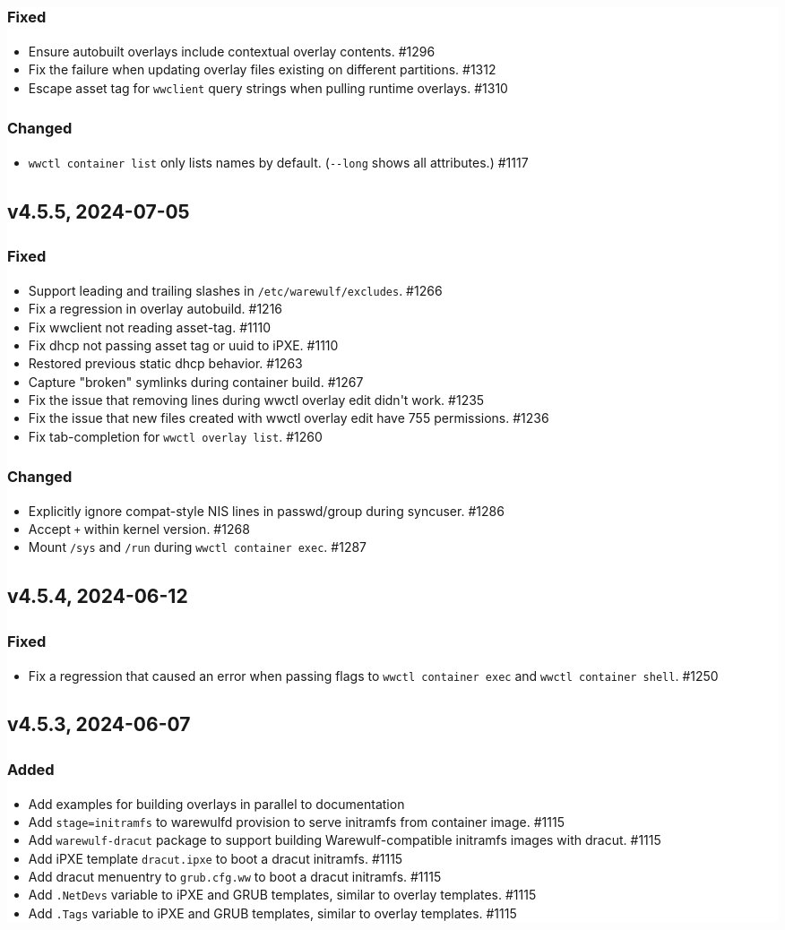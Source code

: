 ### Fixed

- Ensure autobuilt overlays include contextual overlay contents. #1296
- Fix the failure when updating overlay files existing on different partitions. #1312
- Escape asset tag for `wwclient` query strings when pulling runtime overlays. #1310

### Changed

- `wwctl container list` only lists names by default. (`--long` shows all attributes.) #1117

## v4.5.5, 2024-07-05

### Fixed

- Support leading and trailing slashes in `/etc/warewulf/excludes`. #1266
- Fix a regression in overlay autobuild. #1216
- Fix wwclient not reading asset-tag. #1110
- Fix dhcp not passing asset tag or uuid to iPXE. #1110
- Restored previous static dhcp behavior. #1263
- Capture "broken" symlinks during container build. #1267
- Fix the issue that removing lines during wwctl overlay edit didn't work. #1235
- Fix the issue that new files created with wwctl overlay edit have 755 permissions. #1236
- Fix tab-completion for `wwctl overlay list`. #1260

### Changed

- Explicitly ignore compat-style NIS lines in passwd/group during syncuser. #1286
- Accept `+` within kernel version. #1268
- Mount `/sys` and `/run` during `wwctl container exec`. #1287

## v4.5.4, 2024-06-12

### Fixed

- Fix a regression that caused an error when passing flags to `wwctl container exec` and `wwctl container shell`. #1250

## v4.5.3, 2024-06-07

### Added

- Add examples for building overlays in parallel to documentation
- Add `stage=initramfs` to warewulfd provision to serve initramfs from container image. #1115
- Add `warewulf-dracut` package to support building Warewulf-compatible initramfs images with dracut. #1115
- Add iPXE template `dracut.ipxe` to boot a dracut initramfs. #1115
- Add dracut menuentry to `grub.cfg.ww` to boot a dracut initramfs. #1115
- Add `.NetDevs` variable to iPXE and GRUB templates, similar to overlay templates. #1115
- Add `.Tags` variable to iPXE and GRUB templates, similar to overlay templates. #1115
